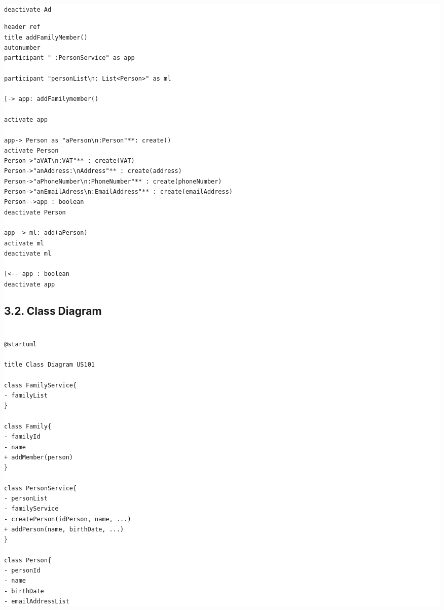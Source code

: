```puml
deactivate Ad

```

```puml
header ref
title addFamilyMember()
autonumber
participant " :PersonService" as app

participant "personList\n: List<Person>" as ml

[-> app: addFamilymember()

activate app

app-> Person as "aPerson\n:Person"**: create()
activate Person
Person->"aVAT\n:VAT"** : create(VAT)
Person->"anAddress:\nAddress"** : create(address)
Person->"aPhoneNumber\n:PhoneNumber"** : create(phoneNumber)
Person->"anEmailAdress\n:EmailAddress"** : create(emailAddress)
Person-->app : boolean
deactivate Person

app -> ml: add(aPerson)
activate ml
deactivate ml

[<-- app : boolean
deactivate app

```

## 3.2. Class Diagram

```puml

@startuml

title Class Diagram US101

class FamilyService{
- familyList
}

class Family{
- familyId
- name
+ addMember(person)
}

class PersonService{
- personList
- familyService
- createPerson(idPerson, name, ...)
+ addPerson(name, birthDate, ...)
}

class Person{
- personId
- name
- birthDate
- emailAddressList
```